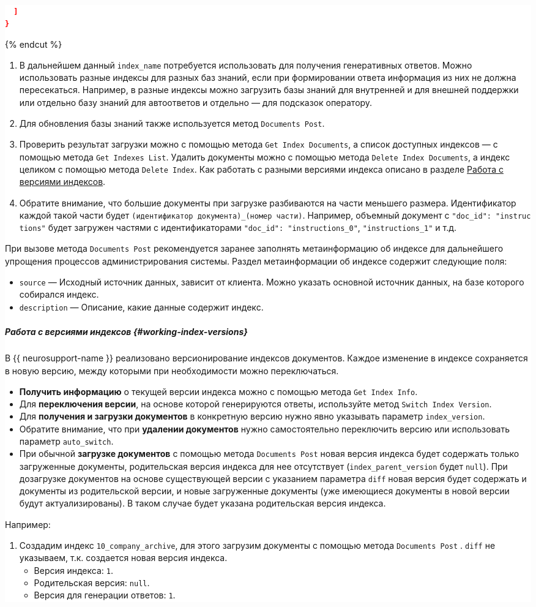    ```json
     ]
   }
   ```
   
   {% endcut %}

1. В дальнейшем данный `index_name` потребуется использовать для получения генеративных ответов. Можно использовать разные индексы для разных баз знаний, если при формировании ответа информация из них не должна пересекаться. Например, в разные индексы можно загрузить базы знаний для внутренней и для внешней поддержки или отдельно базу знаний для автоответов и отдельно — для подсказок оператору.

1. Для обновления базы знаний также используется метод `Documents Post`.

1. Проверить результат загрузки можно с помощью метода `Get Index Documents`, а список доступных индексов — с помощью метода `Get Indexes List`. Удалить документы можно с помощью метода `Delete Index Documents`, а индекс целиком с помощью метода `Delete Index`. Как работать с разными версиями индекса описано в разделе [Работа с версиями индексов](#working-index-versions).

1. Обратите внимание, что большие документы при загрузке разбиваются на части меньшего размера. Идентификатор каждой такой части будет `(идентификатор документа)_(номер части)`. Например, объемный документ с `"doc_id": "instructions"` будет загружен частями с идентификаторами `"doc_id": "instructions_0"`, `"instructions_1"` и т.д.

При вызове метода `Documents Post` рекомендуется заранее заполнять метаинформацию об индексе для дальнейшего упрощения процессов администрирования системы. Раздел метаинформации об индексе содержит следующие поля:

- `source` — Исходный источник данных, зависит от клиента. Можно указать основной источник данных, на базе которого собирался индекс.
- `description` — Описание, какие данные содержит индекс.

##### Работа с версиями индексов {#working-index-versions}

В {{ neurosupport-name }} реализовано версионирование индексов документов. Каждое изменение в индексе сохраняется в новую версию, между которыми при необходимости можно переключаться.

- **Получить информацию** о текущей версии индекса можно с помощью метода `Get Index Info`.
- Для **переключения версии**, на основе которой генерируются ответы, используйте метод `Switch Index Version`.
- Для **получения и загрузки документов** в конкретную версию нужно явно указывать параметр `index_version`.
- Обратите внимание, что при **удалении документов** нужно самостоятельно переключить версию или использовать параметр `auto_switch`.
- При обычной **загрузке документов** с помощью метода `Documents Post` новая версия индекса будет содержать только загруженные документы, родительская версия индекса для нее отсутствует (`index_parent_version` будет `null`). При дозагрузке документов на основе существующей версии с указанием параметра `diff` новая версия будет содержать и документы из родительской версии, и новые загруженные документы (уже имеющиеся документы в новой версии будут актуализированы). В таком случае будет указана родительская версия индекса.

Например:

1. Создадим индекс `10_company_archive`, для этого загрузим документы с помощью метода `Documents Post` . `diff` не указываем, т.к. создается новая версия индекса.
   - Версия индекса: `1`.
   - Родительская версия: `null`.
   - Версия для генерации ответов: `1`.
